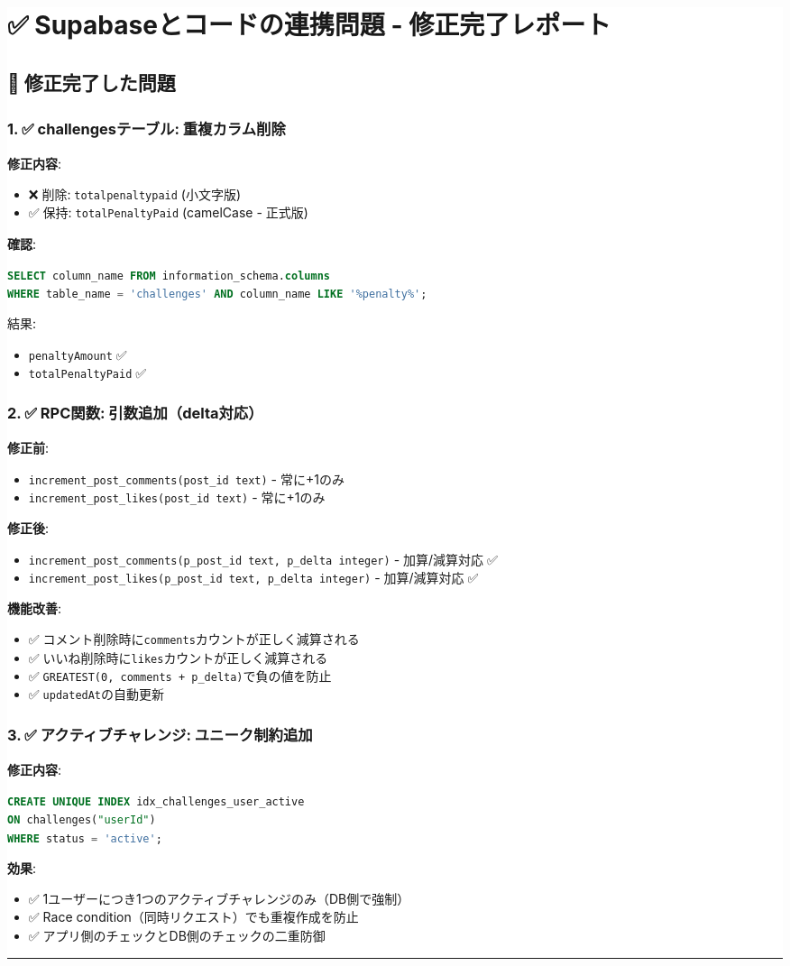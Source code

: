 # ✅ Supabaseとコードの連携問題 - 修正完了レポート

## 🎉 修正完了した問題

### 1. ✅ **challengesテーブル: 重複カラム削除**

**修正内容**:

- ❌ 削除: `totalpenaltypaid` (小文字版)
- ✅ 保持: `totalPenaltyPaid` (camelCase - 正式版)

**確認**:

```sql
SELECT column_name FROM information_schema.columns
WHERE table_name = 'challenges' AND column_name LIKE '%penalty%';
```

結果:

- `penaltyAmount` ✅
- `totalPenaltyPaid` ✅

### 2. ✅ **RPC関数: 引数追加（delta対応）**

**修正前**:

- `increment_post_comments(post_id text)` - 常に+1のみ
- `increment_post_likes(post_id text)` - 常に+1のみ

**修正後**:

- `increment_post_comments(p_post_id text, p_delta integer)` - 加算/減算対応 ✅
- `increment_post_likes(p_post_id text, p_delta integer)` - 加算/減算対応 ✅

**機能改善**:

- ✅ コメント削除時に`comments`カウントが正しく減算される
- ✅ いいね削除時に`likes`カウントが正しく減算される
- ✅ `GREATEST(0, comments + p_delta)`で負の値を防止
- ✅ `updatedAt`の自動更新

### 3. ✅ **アクティブチャレンジ: ユニーク制約追加**

**修正内容**:

```sql
CREATE UNIQUE INDEX idx_challenges_user_active
ON challenges("userId")
WHERE status = 'active';
```

**効果**:

- ✅ 1ユーザーにつき1つのアクティブチャレンジのみ（DB側で強制）
- ✅ Race condition（同時リクエスト）でも重複作成を防止
- ✅ アプリ側のチェックとDB側のチェックの二重防御

---